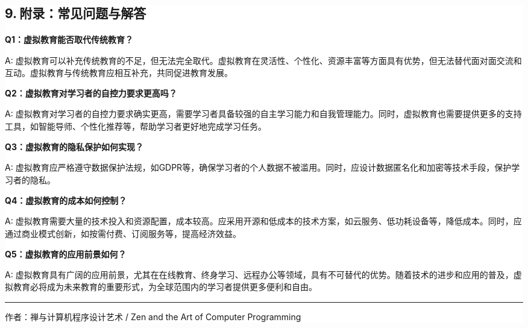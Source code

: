 ## 9. 附录：常见问题与解答

**Q1：虚拟教育能否取代传统教育？**

A: 虚拟教育可以补充传统教育的不足，但无法完全取代。虚拟教育在灵活性、个性化、资源丰富等方面具有优势，但无法替代面对面交流和互动。虚拟教育与传统教育应相互补充，共同促进教育发展。

**Q2：虚拟教育对学习者的自控力要求更高吗？**

A: 虚拟教育对学习者的自控力要求确实更高，需要学习者具备较强的自主学习能力和自我管理能力。同时，虚拟教育也需要提供更多的支持工具，如智能导师、个性化推荐等，帮助学习者更好地完成学习任务。

**Q3：虚拟教育的隐私保护如何实现？**

A: 虚拟教育应严格遵守数据保护法规，如GDPR等，确保学习者的个人数据不被滥用。同时，应设计数据匿名化和加密等技术手段，保护学习者的隐私。

**Q4：虚拟教育的成本如何控制？**

A: 虚拟教育需要大量的技术投入和资源配置，成本较高。应采用开源和低成本的技术方案，如云服务、低功耗设备等，降低成本。同时，应通过商业模式创新，如按需付费、订阅服务等，提高经济效益。

**Q5：虚拟教育的应用前景如何？**

A: 虚拟教育具有广阔的应用前景，尤其在在线教育、终身学习、远程办公等领域，具有不可替代的优势。随着技术的进步和应用的普及，虚拟教育必将成为未来教育的重要形式，为全球范围内的学习者提供更多便利和自由。

---

作者：禅与计算机程序设计艺术 / Zen and the Art of Computer Programming

